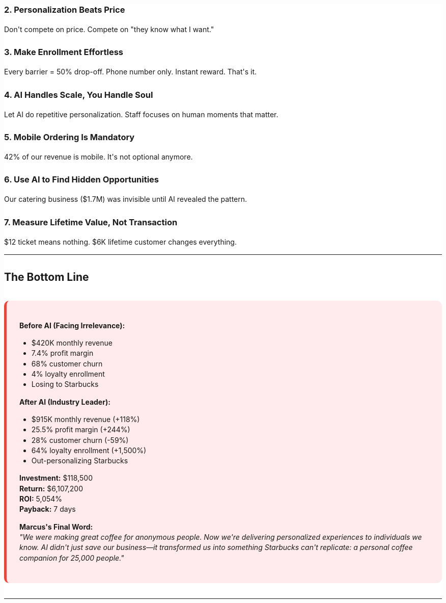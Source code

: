 ### 2. **Personalization Beats Price**
Don't compete on price. Compete on "they know what I want."

### 3. **Make Enrollment Effortless**
Every barrier = 50% drop-off. Phone number only. Instant reward. That's it.

### 4. **AI Handles Scale, You Handle Soul**
Let AI do repetitive personalization. Staff focuses on human moments that matter.

### 5. **Mobile Ordering Is Mandatory**
42% of our revenue is mobile. It's not optional anymore.

### 6. **Use AI to Find Hidden Opportunities**
Our catering business ($1.7M) was invisible until AI revealed the pattern.

### 7. **Measure Lifetime Value, Not Transaction**
$12 ticket means nothing. $6K lifetime customer changes everything.

</div>

---

## The Bottom Line

<div className="bottom-line" style="background: #ffebee; padding: 25px; border-radius: 10px; margin: 30px 0; border-left: 5px solid #f44336;">

**Before AI (Facing Irrelevance):**
- $420K monthly revenue
- 7.4% profit margin
- 68% customer churn
- 4% loyalty enrollment
- Losing to Starbucks

**After AI (Industry Leader):**
- $915K monthly revenue (+118%)
- 25.5% profit margin (+244%)
- 28% customer churn (-59%)
- 64% loyalty enrollment (+1,500%)
- Out-personalizing Starbucks

**Investment:** $118,500  
**Return:** $6,107,200  
**ROI:** 5,054%  
**Payback:** 7 days

**Marcus's Final Word:**  
*"We were making great coffee for anonymous people. Now we're delivering personalized experiences to individuals we know. AI didn't just save our business—it transformed us into something Starbucks can't replicate: a personal coffee companion for 25,000 people."*

</div>

---